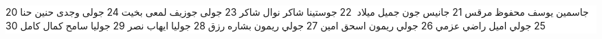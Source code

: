  </tr>
 <tr height="23" style="height:17.0pt">
  <td height="23" class="xl65" align="right" width="33" style="height:17.0pt;
  width:25pt">20</td>
  <td class="xl66" dir="RTL" align="right" width="225" style="width:169pt">جاسمين يوسف
  محفوظ مرقس</td>
 </tr>
 <tr height="23" style="height:17.0pt">
  <td height="23" class="xl65" align="right" width="33" style="height:17.0pt;
  width:25pt">21</td>
  <td class="xl66" dir="RTL" align="right" width="225" style="width:169pt">جانيس جون
  جميل ميلاد<span style="mso-spacerun:yes">&nbsp;</span></td>
 </tr>
 <tr height="23" style="height:17.0pt">
  <td height="23" class="xl65" align="right" width="33" style="height:17.0pt;
  width:25pt">22</td>
  <td class="xl66" dir="RTL" align="right" width="225" style="width:169pt">جوستينا شاكر
  نوال شاكر</td>
 </tr>
 <tr height="23" style="height:17.0pt">
  <td height="23" class="xl65" align="right" width="33" style="height:17.0pt;
  width:25pt">23</td>
  <td class="xl66" dir="RTL" align="right" width="225" style="width:169pt">جولى جوزيف
  لمعى بخيت</td>
 </tr>
 <tr height="23" style="height:17.0pt">
  <td height="23" class="xl65" align="right" width="33" style="height:17.0pt;
  width:25pt">24</td>
  <td class="xl66" dir="RTL" align="right" width="225" style="width:169pt">جولى وجدى
  حنين حنا</td>
 </tr>
 <tr height="23" style="height:17.0pt">
  <td height="23" class="xl65" align="right" width="33" style="height:17.0pt;
  width:25pt">25</td>
  <td class="xl66" dir="RTL" align="right" width="225" style="width:169pt">جولي اميل
  راضي عزمي</td>
 </tr>
 <tr height="23" style="height:17.0pt">
  <td height="23" class="xl65" align="right" width="33" style="height:17.0pt;
  width:25pt">26</td>
  <td class="xl66" dir="RTL" align="right" width="225" style="width:169pt">جولي ريمون
  اسحق امين</td>
 </tr>
 <tr height="23" style="height:17.0pt">
  <td height="23" class="xl65" align="right" width="33" style="height:17.0pt;
  width:25pt">27</td>
  <td class="xl66" dir="RTL" align="right" width="225" style="width:169pt">جولي ريمون
  بشاره رزق</td>
 </tr>
 <tr height="23" style="height:17.0pt">
  <td height="23" class="xl65" align="right" width="33" style="height:17.0pt;
  width:25pt">28</td>
  <td class="xl66" dir="RTL" align="right" width="225" style="width:169pt">جوليا ايهاب
  نصر</td>
 </tr>
 <tr height="23" style="height:17.0pt">
  <td height="23" class="xl65" align="right" width="33" style="height:17.0pt;
  width:25pt">29</td>
  <td class="xl66" dir="RTL" align="right" width="225" style="width:169pt">جوليا سامح
  كمال كامل</td>
 </tr>
 <tr height="23" style="height:17.0pt">
  <td height="23" class="xl65" align="right" width="33" style="height:17.0pt;
  width:25pt">30</td>